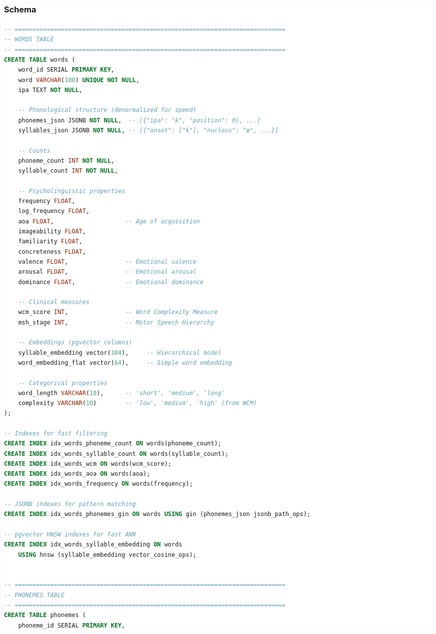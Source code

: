 ### Schema

```sql
-- ============================================================================
-- WORDS TABLE
-- ============================================================================
CREATE TABLE words (
    word_id SERIAL PRIMARY KEY,
    word VARCHAR(100) UNIQUE NOT NULL,
    ipa TEXT NOT NULL,

    -- Phonological structure (denormalized for speed)
    phonemes_json JSONB NOT NULL,  -- [{"ipa": "k", "position": 0}, ...]
    syllables_json JSONB NOT NULL, -- [{"onset": ["k"], "nucleus": "æ", ...}]

    -- Counts
    phoneme_count INT NOT NULL,
    syllable_count INT NOT NULL,

    -- Psycholinguistic properties
    frequency FLOAT,
    log_frequency FLOAT,
    aoa FLOAT,                    -- Age of acquisition
    imageability FLOAT,
    familiarity FLOAT,
    concreteness FLOAT,
    valence FLOAT,                -- Emotional valence
    arousal FLOAT,                -- Emotional arousal
    dominance FLOAT,              -- Emotional dominance

    -- Clinical measures
    wcm_score INT,                -- Word Complexity Measure
    msh_stage INT,                -- Motor Speech Hierarchy

    -- Embeddings (pgvector columns)
    syllable_embedding vector(384),     -- Hierarchical model
    word_embedding_flat vector(64),     -- Simple word embedding

    -- Categorical properties
    word_length VARCHAR(10),      -- 'short', 'medium', 'long'
    complexity VARCHAR(10)        -- 'low', 'medium', 'high' (from WCM)
);

-- Indexes for fast filtering
CREATE INDEX idx_words_phoneme_count ON words(phoneme_count);
CREATE INDEX idx_words_syllable_count ON words(syllable_count);
CREATE INDEX idx_words_wcm ON words(wcm_score);
CREATE INDEX idx_words_aoa ON words(aoa);
CREATE INDEX idx_words_frequency ON words(frequency);

-- JSONB indexes for pattern matching
CREATE INDEX idx_words_phonemes_gin ON words USING gin (phonemes_json jsonb_path_ops);

-- pgvector HNSW indexes for fast ANN
CREATE INDEX idx_words_syllable_embedding ON words
    USING hnsw (syllable_embedding vector_cosine_ops);


-- ============================================================================
-- PHONEMES TABLE
-- ============================================================================
CREATE TABLE phonemes (
    phoneme_id SERIAL PRIMARY KEY,
```